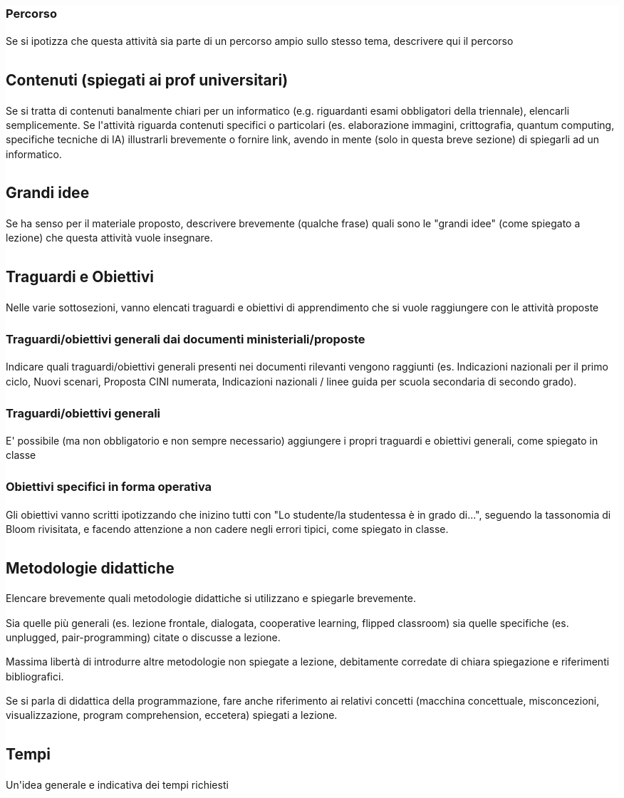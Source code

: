 ### Percorso
Se si ipotizza che questa attività sia parte di un percorso ampio sullo stesso tema, descrivere qui il percorso

## Contenuti (spiegati ai prof universitari)
Se si tratta di contenuti banalmente chiari per un informatico (e.g. riguardanti esami obbligatori della triennale), elencarli semplicemente. Se l'attività riguarda contenuti specifici o particolari (es. elaborazione immagini, crittografia, quantum computing, specifiche tecniche di IA) illustrarli brevemente o fornire link, avendo in mente (solo in questa breve sezione) di spiegarli ad un informatico.

## Grandi idee
Se ha senso per il materiale proposto, descrivere brevemente (qualche frase) quali sono le "grandi idee" (come spiegato a lezione) che questa attività vuole insegnare.

## Traguardi e Obiettivi
Nelle varie sottosezioni, vanno elencati traguardi e obiettivi di apprendimento che si vuole raggiungere con le attività proposte

### Traguardi/obiettivi generali dai documenti ministeriali/proposte
Indicare quali traguardi/obiettivi generali presenti nei documenti rilevanti vengono
raggiunti (es. Indicazioni nazionali per il primo ciclo, Nuovi scenari,
Proposta CINI numerata, Indicazioni nazionali / linee guida per scuola
secondaria di secondo grado).

### Traguardi/obiettivi generali
E' possibile (ma non obbligatorio e non sempre necessario) aggiungere i propri traguardi e obiettivi generali, come spiegato in classe

### Obiettivi specifici in forma operativa
Gli obiettivi vanno scritti ipotizzando che inizino tutti con "Lo studente/la studentessa è in grado di...",
seguendo la tassonomia di Bloom rivisitata,
e facendo attenzione a non cadere negli errori tipici, come spiegato in classe.

## Metodologie didattiche
Elencare brevemente quali metodologie didattiche si utilizzano e spiegarle brevemente.

Sia quelle più generali (es. lezione frontale, dialogata, cooperative learning, flipped classroom) sia quelle specifiche (es. unplugged, pair-programming) citate o discusse a lezione.

Massima libertà di introdurre altre metodologie non spiegate a lezione, debitamente corredate di chiara spiegazione e riferimenti bibliografici.

Se si parla di didattica della programmazione, fare anche riferimento ai relativi concetti (macchina concettuale, misconcezioni, visualizzazione, program comprehension, eccetera) spiegati a lezione.

## Tempi
Un'idea generale e indicativa dei tempi richiesti
